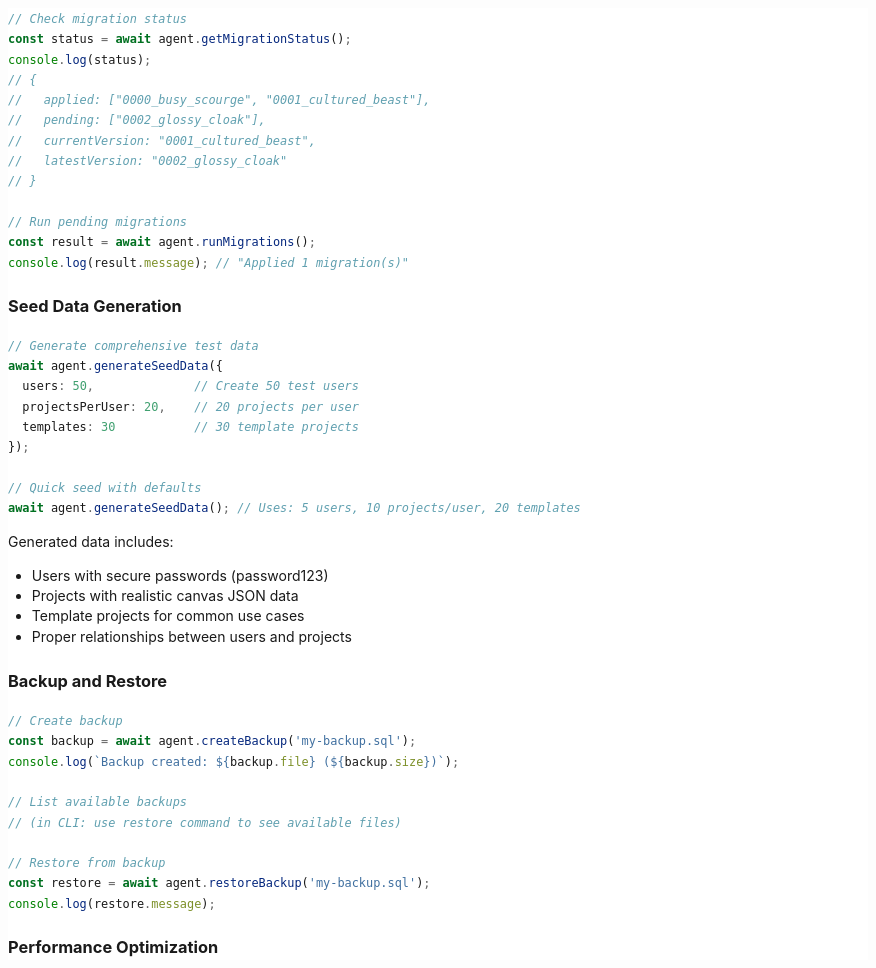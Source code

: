 ```typescript
// Check migration status
const status = await agent.getMigrationStatus();
console.log(status);
// {
//   applied: ["0000_busy_scourge", "0001_cultured_beast"],
//   pending: ["0002_glossy_cloak"],
//   currentVersion: "0001_cultured_beast",
//   latestVersion: "0002_glossy_cloak"
// }

// Run pending migrations
const result = await agent.runMigrations();
console.log(result.message); // "Applied 1 migration(s)"
```

### Seed Data Generation

```typescript
// Generate comprehensive test data
await agent.generateSeedData({
  users: 50,              // Create 50 test users
  projectsPerUser: 20,    // 20 projects per user
  templates: 30           // 30 template projects
});

// Quick seed with defaults
await agent.generateSeedData(); // Uses: 5 users, 10 projects/user, 20 templates
```

Generated data includes:
- Users with secure passwords (password123)
- Projects with realistic canvas JSON data
- Template projects for common use cases
- Proper relationships between users and projects

### Backup and Restore

```typescript
// Create backup
const backup = await agent.createBackup('my-backup.sql');
console.log(`Backup created: ${backup.file} (${backup.size})`);

// List available backups
// (in CLI: use restore command to see available files)

// Restore from backup
const restore = await agent.restoreBackup('my-backup.sql');
console.log(restore.message);
```

### Performance Optimization

